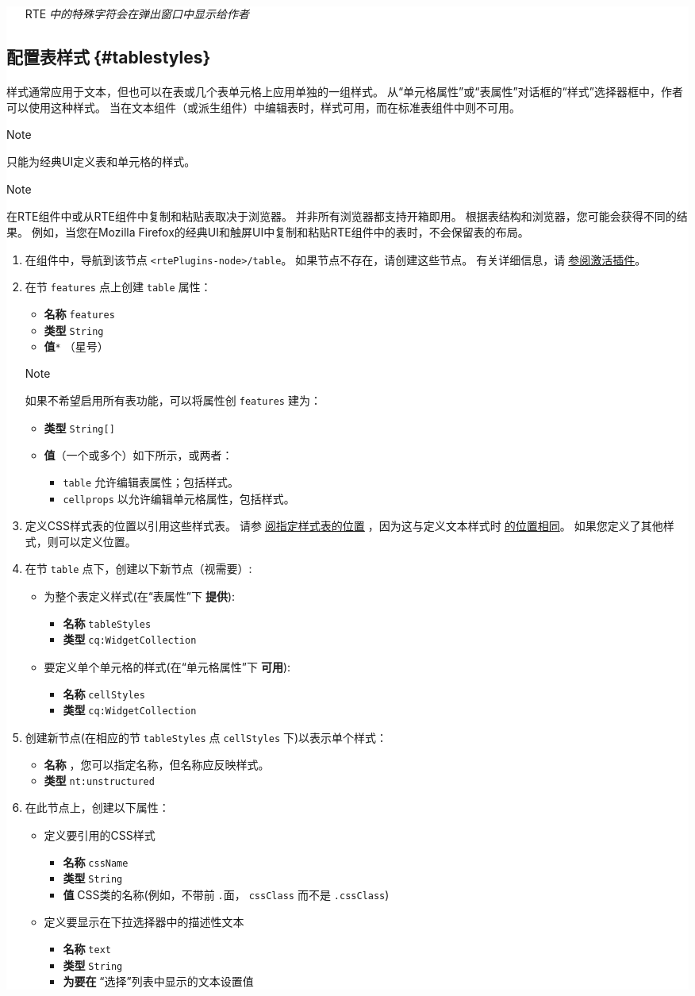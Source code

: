          RTE *中的特殊字符会在弹出窗口中显示给作者*

## 配置表样式 {#tablestyles}

样式通常应用于文本，但也可以在表或几个表单元格上应用单独的一组样式。 从“单元格属性”或“表属性”对话框的“样式”选择器框中，作者可以使用这种样式。 当在文本组件（或派生组件）中编辑表时，样式可用，而在标准表组件中则不可用。

>[!NOTE]
只能为经典UI定义表和单元格的样式。

>[!NOTE]
在RTE组件中或从RTE组件中复制和粘贴表取决于浏览器。 并非所有浏览器都支持开箱即用。 根据表结构和浏览器，您可能会获得不同的结果。 例如，当您在Mozilla Firefox的经典UI和触屏UI中复制和粘贴RTE组件中的表时，不会保留表的布局。

1. 在组件中，导航到该节点 `<rtePlugins-node>/table`。 如果节点不存在，请创建这些节点。 有关详细信息，请 [参阅激活插件](#activateplugin)。
1. 在节 `features` 点上创建 `table` 属性：

   * **名称** `features`
   * **类型** `String`
   * **值**`*` （星号）
   >[!NOTE]
   如果不希望启用所有表功能，可以将属性创 `features` 建为：
   * **类型** `String[]`

   * **值**（一个或多个）如下所示，或两者：
      * `table` 允许编辑表属性；包括样式。
      * `cellprops` 以允许编辑单元格属性，包括样式。


1. 定义CSS样式表的位置以引用这些样式表。 请参 [阅指定样式表的位置](#locationofstylesheet) ，因为这与定义文本样式时 [的位置相同](#textstyles)。 如果您定义了其他样式，则可以定义位置。
1. 在节 `table` 点下，创建以下新节点（视需要）:

   * 为整个表定义样式(在“表属性”下 **提供**):

      * **名称** `tableStyles`
      * **类型** `cq:WidgetCollection`
   * 要定义单个单元格的样式(在“单元格属性”下 **可用**):

      * **名称** `cellStyles`
      * **类型** `cq:WidgetCollection`


1. 创建新节点(在相应的节 `tableStyles` 点 `cellStyles` 下)以表示单个样式：

   * **名称** ，您可以指定名称，但名称应反映样式。
   * **类型** `nt:unstructured`

1. 在此节点上，创建以下属性：

   * 定义要引用的CSS样式

      * **名称** `cssName`
      * **类型** `String`
      * **值** CSS类的名称(例如，不带前 `.`面， `cssClass` 而不是 `.cssClass`)
   * 定义要显示在下拉选择器中的描述性文本

      * **名称** `text`
      * **类型** `String`
      * **为要在** “选择”列表中显示的文本设置值
